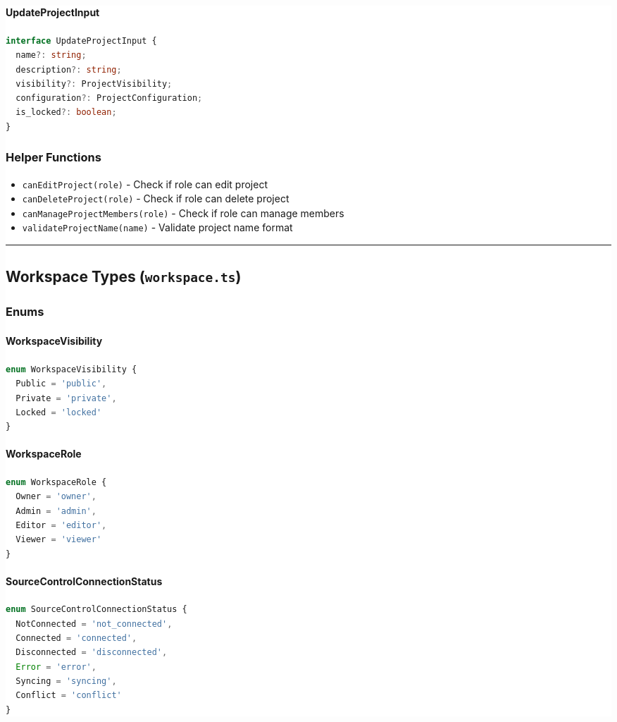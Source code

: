 #### UpdateProjectInput
```typescript
interface UpdateProjectInput {
  name?: string;
  description?: string;
  visibility?: ProjectVisibility;
  configuration?: ProjectConfiguration;
  is_locked?: boolean;
}
```

### Helper Functions

- `canEditProject(role)` - Check if role can edit project
- `canDeleteProject(role)` - Check if role can delete project
- `canManageProjectMembers(role)` - Check if role can manage members
- `validateProjectName(name)` - Validate project name format

---

## Workspace Types (`workspace.ts`)

### Enums

#### WorkspaceVisibility
```typescript
enum WorkspaceVisibility {
  Public = 'public',
  Private = 'private',
  Locked = 'locked'
}
```

#### WorkspaceRole
```typescript
enum WorkspaceRole {
  Owner = 'owner',
  Admin = 'admin',
  Editor = 'editor',
  Viewer = 'viewer'
}
```

#### SourceControlConnectionStatus
```typescript
enum SourceControlConnectionStatus {
  NotConnected = 'not_connected',
  Connected = 'connected',
  Disconnected = 'disconnected',
  Error = 'error',
  Syncing = 'syncing',
  Conflict = 'conflict'
}
```
